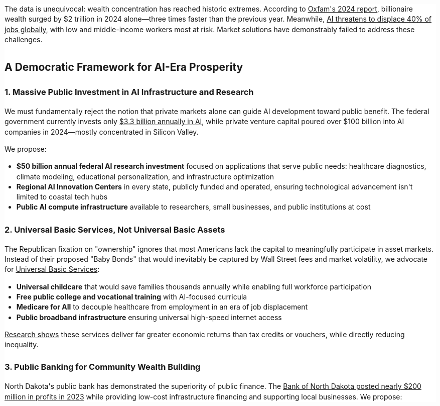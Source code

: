 The data is unequivocal: wealth concentration has reached historic extremes. According to [Oxfam's 2024 report](https://www.oxfam.org/en/press-releases/billionaire-wealth-surges-2-trillion-2024-three-times-faster-year-while-number), billionaire wealth surged by $2 trillion in 2024 alone—three times faster than the previous year. Meanwhile, [AI threatens to displace 40% of jobs globally](https://www.imf.org/en/Blogs/Articles/2024/01/14/ai-will-transform-the-global-economy-lets-make-sure-it-benefits-humanity), with low and middle-income workers most at risk. Market solutions have demonstrably failed to address these challenges.

## A Democratic Framework for AI-Era Prosperity

### 1. **Massive Public Investment in AI Infrastructure and Research**

We must fundamentally reject the notion that private markets alone can guide AI development toward public benefit. The federal government currently invests only [$3.3 billion annually in AI](https://www.brookings.edu/articles/the-evolution-of-artificial-intelligence-ai-spending-by-the-u-s-government/), while private venture capital poured over $100 billion into AI companies in 2024—mostly concentrated in Silicon Valley.

We propose:
- **$50 billion annual federal AI research investment** focused on applications that serve public needs: healthcare diagnostics, climate modeling, educational personalization, and infrastructure optimization
- **Regional AI Innovation Centers** in every state, publicly funded and operated, ensuring technological advancement isn't limited to coastal tech hubs
- **Public AI compute infrastructure** available to researchers, small businesses, and public institutions at cost

### 2. **Universal Basic Services, Not Universal Basic Assets**

The Republican fixation on "ownership" ignores that most Americans lack the capital to meaningfully participate in asset markets. Instead of their proposed "Baby Bonds" that would inevitably be captured by Wall Street fees and market volatility, we advocate for [Universal Basic Services](https://meta.eeb.org/2024/03/26/universal-basic-services-road-to-a-just-transition/):

- **Universal childcare** that would save families thousands annually while enabling full workforce participation
- **Free public college and vocational training** with AI-focused curricula
- **Medicare for All** to decouple healthcare from employment in an era of job displacement
- **Public broadband infrastructure** ensuring universal high-speed internet access

[Research shows](https://neweconomics.org/2024/05/childcare-deserts-the-reality-of-access-to-early-years-education) these services deliver far greater economic returns than tax credits or vouchers, while directly reducing inequality.

### 3. **Public Banking for Community Wealth Building**

North Dakota's public bank has demonstrated the superiority of public finance. The [Bank of North Dakota posted nearly $200 million in profits in 2023](https://www.globalresearch.ca/the-success-of-public-banking-bank-of-north-dakota-outperforms-wall-street/5415100) while providing low-cost infrastructure financing and supporting local businesses. We propose:
